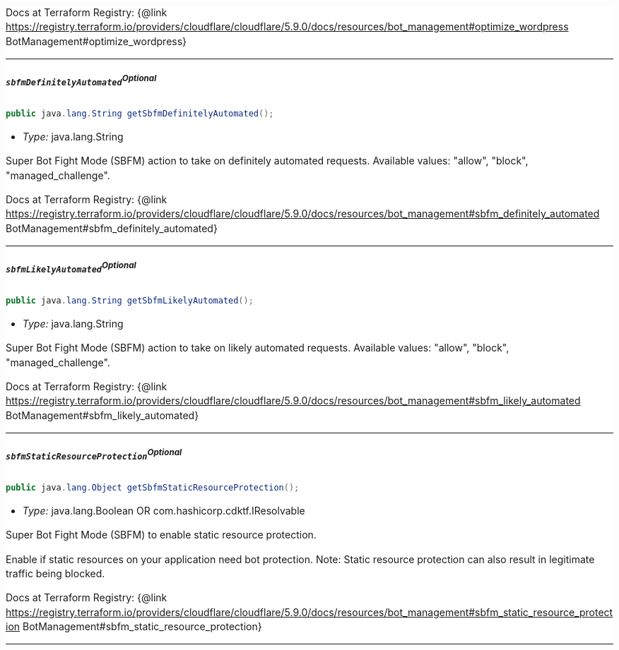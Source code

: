 Docs at Terraform Registry: {@link https://registry.terraform.io/providers/cloudflare/cloudflare/5.9.0/docs/resources/bot_management#optimize_wordpress BotManagement#optimize_wordpress}

---

##### `sbfmDefinitelyAutomated`<sup>Optional</sup> <a name="sbfmDefinitelyAutomated" id="@cdktf/provider-cloudflare.botManagement.BotManagementConfig.property.sbfmDefinitelyAutomated"></a>

```java
public java.lang.String getSbfmDefinitelyAutomated();
```

- *Type:* java.lang.String

Super Bot Fight Mode (SBFM) action to take on definitely automated requests. Available values: "allow", "block", "managed_challenge".

Docs at Terraform Registry: {@link https://registry.terraform.io/providers/cloudflare/cloudflare/5.9.0/docs/resources/bot_management#sbfm_definitely_automated BotManagement#sbfm_definitely_automated}

---

##### `sbfmLikelyAutomated`<sup>Optional</sup> <a name="sbfmLikelyAutomated" id="@cdktf/provider-cloudflare.botManagement.BotManagementConfig.property.sbfmLikelyAutomated"></a>

```java
public java.lang.String getSbfmLikelyAutomated();
```

- *Type:* java.lang.String

Super Bot Fight Mode (SBFM) action to take on likely automated requests. Available values: "allow", "block", "managed_challenge".

Docs at Terraform Registry: {@link https://registry.terraform.io/providers/cloudflare/cloudflare/5.9.0/docs/resources/bot_management#sbfm_likely_automated BotManagement#sbfm_likely_automated}

---

##### `sbfmStaticResourceProtection`<sup>Optional</sup> <a name="sbfmStaticResourceProtection" id="@cdktf/provider-cloudflare.botManagement.BotManagementConfig.property.sbfmStaticResourceProtection"></a>

```java
public java.lang.Object getSbfmStaticResourceProtection();
```

- *Type:* java.lang.Boolean OR com.hashicorp.cdktf.IResolvable

Super Bot Fight Mode (SBFM) to enable static resource protection.

Enable if static resources on your application need bot protection.
Note: Static resource protection can also result in legitimate traffic being blocked.

Docs at Terraform Registry: {@link https://registry.terraform.io/providers/cloudflare/cloudflare/5.9.0/docs/resources/bot_management#sbfm_static_resource_protection BotManagement#sbfm_static_resource_protection}

---